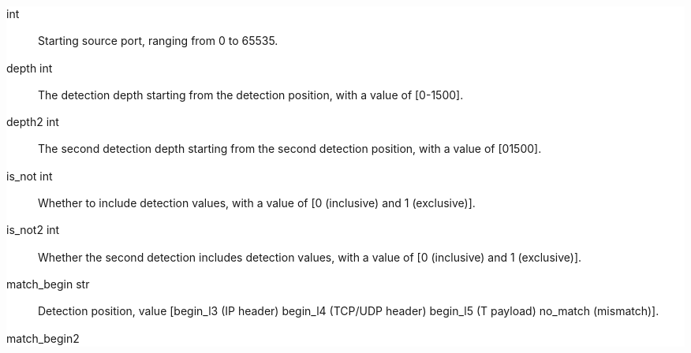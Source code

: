 </span>
        <span class="property-indicator"></span>
        <span class="property-type">int</span>
    </dt>
    <dd><p>Starting source port, ranging from 0 to 65535.</p>
</dd><dt class="property-optional"
            title="Optional">
        <span id="depth_python">
<a data-swiftype-name="resource-property" data-swiftype-type="text" href="#depth_python" style="color: inherit; text-decoration: inherit;">depth</a>
</span>
        <span class="property-indicator"></span>
        <span class="property-type">int</span>
    </dt>
    <dd><p>The detection depth starting from the detection position, with a value of [0-1500].</p>
</dd><dt class="property-optional"
            title="Optional">
        <span id="depth2_python">
<a data-swiftype-name="resource-property" data-swiftype-type="text" href="#depth2_python" style="color: inherit; text-decoration: inherit;">depth2</a>
</span>
        <span class="property-indicator"></span>
        <span class="property-type">int</span>
    </dt>
    <dd><p>The second detection depth starting from the second detection position, with a value of [01500].</p>
</dd><dt class="property-optional"
            title="Optional">
        <span id="is_not_python">
<a data-swiftype-name="resource-property" data-swiftype-type="text" href="#is_not_python" style="color: inherit; text-decoration: inherit;">is_<wbr>not</a>
</span>
        <span class="property-indicator"></span>
        <span class="property-type">int</span>
    </dt>
    <dd><p>Whether to include detection values, with a value of [0 (inclusive) and 1 (exclusive)].</p>
</dd><dt class="property-optional"
            title="Optional">
        <span id="is_not2_python">
<a data-swiftype-name="resource-property" data-swiftype-type="text" href="#is_not2_python" style="color: inherit; text-decoration: inherit;">is_<wbr>not2</a>
</span>
        <span class="property-indicator"></span>
        <span class="property-type">int</span>
    </dt>
    <dd><p>Whether the second detection includes detection values, with a value of [0 (inclusive) and 1 (exclusive)].</p>
</dd><dt class="property-optional"
            title="Optional">
        <span id="match_begin_python">
<a data-swiftype-name="resource-property" data-swiftype-type="text" href="#match_begin_python" style="color: inherit; text-decoration: inherit;">match_<wbr>begin</a>
</span>
        <span class="property-indicator"></span>
        <span class="property-type">str</span>
    </dt>
    <dd><p>Detection position, value [begin_l3 (IP header) begin_l4 (TCP/UDP header) begin_l5 (T payload) no_match (mismatch)].</p>
</dd><dt class="property-optional"
            title="Optional">
        <span id="match_begin2_python">
<a data-swiftype-name="resource-property" data-swiftype-type="text" href="#match_begin2_python" style="color: inherit; text-decoration: inherit;">match_<wbr>begin2</a>
</span>